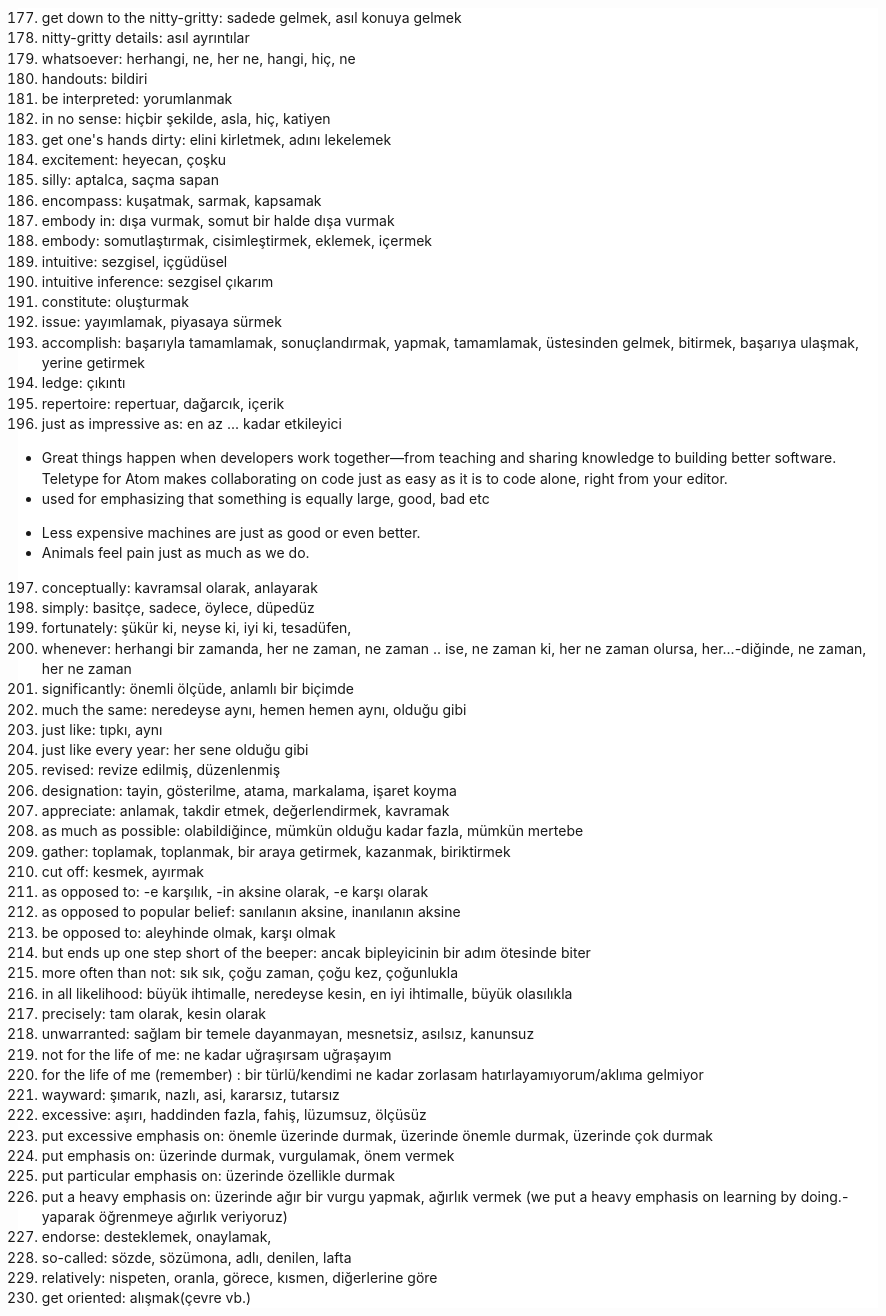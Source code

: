 177.	get down to the nitty-gritty: sadede gelmek, asıl konuya gelmek
178.	nitty-gritty details: asıl ayrıntılar
179.	whatsoever: herhangi, ne, her ne, hangi, hiç, ne
180.	handouts: bildiri
181.	be interpreted: yorumlanmak
182.	in no sense: hiçbir şekilde, asla, hiç, katiyen
183.	get one's hands dirty: elini kirletmek, adını lekelemek
184.	excitement: heyecan, çoşku
185.	silly: aptalca, saçma sapan
186.	encompass: kuşatmak, sarmak, kapsamak
187.	embody in: dışa vurmak, somut bir halde dışa vurmak
188.	embody: somutlaştırmak, cisimleştirmek, eklemek, içermek
189.	intuitive: sezgisel, içgüdüsel
190.	intuitive inference: sezgisel çıkarım
191.	constitute: oluşturmak
192.	issue: yayımlamak, piyasaya sürmek
193.	accomplish: başarıyla tamamlamak, sonuçlandırmak, yapmak, tamamlamak, üstesinden gelmek, bitirmek, başarıya ulaşmak, yerine getirmek
194.	ledge: çıkıntı
195.	repertoire: repertuar, dağarcık, içerik
196.	just as impressive as: en az ... kadar etkileyici
* Great things happen when developers work together—from teaching and sharing knowledge to building better software. Teletype for Atom makes collaborating on code just as easy as it is to code alone, right from your editor.
* used for emphasizing that something is equally large, good, bad etc
- Less expensive machines are just as good or even better.
- Animals feel pain just as much as we do.
197.	conceptually: kavramsal olarak, anlayarak
198.	simply: basitçe, sadece, öylece, düpedüz
199.	fortunately: şükür ki, neyse ki, iyi ki, tesadüfen,
200.	whenever: herhangi bir zamanda, her ne zaman, ne zaman .. ise, ne zaman ki, her ne zaman olursa, her...-diğinde, ne zaman, her ne zaman
201.	significantly: önemli ölçüde, anlamlı bir biçimde
202.	much the same: neredeyse aynı, hemen hemen aynı, olduğu gibi
203.	just like: tıpkı, aynı
204.	just like every year: her sene olduğu gibi
205.	revised: revize edilmiş, düzenlenmiş
206.	designation: tayin, gösterilme, atama, markalama, işaret koyma
207.	appreciate: anlamak, takdir etmek, değerlendirmek, kavramak
208.	as much as possible: olabildiğince, mümkün olduğu kadar fazla, mümkün mertebe
209.	gather: toplamak, toplanmak, bir araya getirmek, kazanmak, biriktirmek
210.	cut off: kesmek, ayırmak
211.	as opposed to: -e karşılık, -in aksine olarak, -e karşı olarak
212.	as opposed to popular belief: sanılanın aksine, inanılanın aksine
213.	be opposed to: aleyhinde olmak, karşı olmak
214.	but ends up one step short of the beeper: ancak bipleyicinin bir adım ötesinde biter
215.	more often than not: sık sık, çoğu zaman, çoğu kez, çoğunlukla
216.	in all likelihood: büyük ihtimalle, neredeyse kesin, en iyi ihtimalle, büyük olasılıkla
217.	precisely: tam olarak, kesin olarak
218.	unwarranted: sağlam bir temele dayanmayan, mesnetsiz, asılsız, kanunsuz
219.	not for the life of me: ne kadar uğraşırsam uğraşayım
220.	for the life of me (remember) : bir türlü/kendimi ne kadar zorlasam hatırlayamıyorum/aklıma gelmiyor
221.	wayward: şımarık, nazlı, asi, kararsız, tutarsız
222.	excessive: aşırı, haddinden fazla, fahiş, lüzumsuz, ölçüsüz
223.	put excessive emphasis on: önemle üzerinde durmak, üzerinde önemle durmak, üzerinde çok durmak
224.	put emphasis on: üzerinde durmak, vurgulamak, önem vermek
225.	put particular emphasis on: üzerinde özellikle durmak
226.	put a heavy emphasis on: üzerinde ağır bir vurgu yapmak, ağırlık vermek (we put a heavy emphasis on learning by doing.- yaparak öğrenmeye ağırlık veriyoruz)
227.	endorse: desteklemek, onaylamak,
228.	so-called: sözde, sözümona, adlı, denilen, lafta
229.	relatively: nispeten, oranla, görece, kısmen, diğerlerine göre
230.	get oriented: alışmak(çevre vb.)